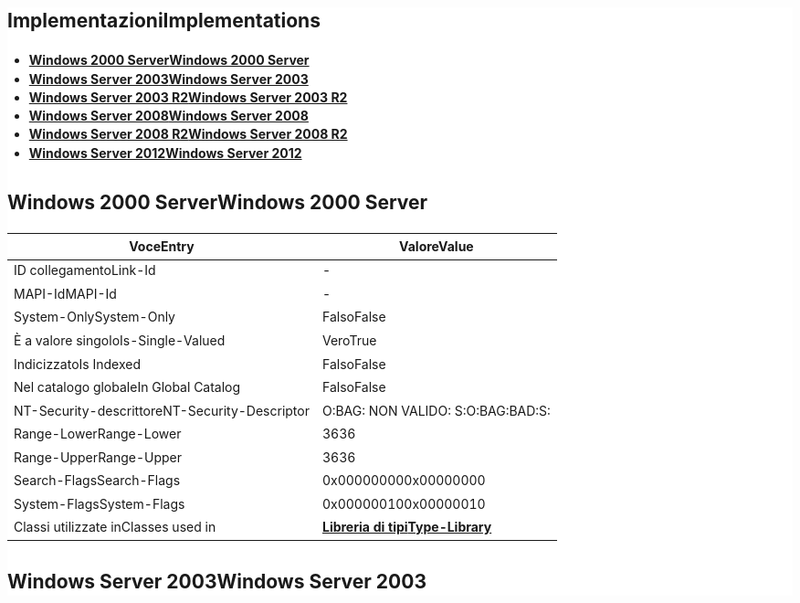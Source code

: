 

## <a name="implementations"></a><span data-ttu-id="80217-122">Implementazioni</span><span class="sxs-lookup"><span data-stu-id="80217-122">Implementations</span></span>

-   [<span data-ttu-id="80217-123">**Windows 2000 Server**</span><span class="sxs-lookup"><span data-stu-id="80217-123">**Windows 2000 Server**</span></span>](#windows-2000-server)
-   [<span data-ttu-id="80217-124">**Windows Server 2003**</span><span class="sxs-lookup"><span data-stu-id="80217-124">**Windows Server 2003**</span></span>](#windows-server-2003)
-   [<span data-ttu-id="80217-125">**Windows Server 2003 R2**</span><span class="sxs-lookup"><span data-stu-id="80217-125">**Windows Server 2003 R2**</span></span>](#windows-server-2003-r2)
-   [<span data-ttu-id="80217-126">**Windows Server 2008**</span><span class="sxs-lookup"><span data-stu-id="80217-126">**Windows Server 2008**</span></span>](#windows-server-2008)
-   [<span data-ttu-id="80217-127">**Windows Server 2008 R2**</span><span class="sxs-lookup"><span data-stu-id="80217-127">**Windows Server 2008 R2**</span></span>](#windows-server-2008-r2)
-   [<span data-ttu-id="80217-128">**Windows Server 2012**</span><span class="sxs-lookup"><span data-stu-id="80217-128">**Windows Server 2012**</span></span>](#windows-server-2012)

## <a name="windows-2000-server"></a><span data-ttu-id="80217-129">Windows 2000 Server</span><span class="sxs-lookup"><span data-stu-id="80217-129">Windows 2000 Server</span></span>



| <span data-ttu-id="80217-130">Voce</span><span class="sxs-lookup"><span data-stu-id="80217-130">Entry</span></span> | <span data-ttu-id="80217-131">Valore</span><span class="sxs-lookup"><span data-stu-id="80217-131">Value</span></span> |
|------------------------|--------------------------------------------------|
| <span data-ttu-id="80217-132">ID collegamento</span><span class="sxs-lookup"><span data-stu-id="80217-132">Link-Id</span></span>                | \-                                               |
| <span data-ttu-id="80217-133">MAPI-Id</span><span class="sxs-lookup"><span data-stu-id="80217-133">MAPI-Id</span></span>                | \-                                               |
| <span data-ttu-id="80217-134">System-Only</span><span class="sxs-lookup"><span data-stu-id="80217-134">System-Only</span></span>            | <span data-ttu-id="80217-135">Falso</span><span class="sxs-lookup"><span data-stu-id="80217-135">False</span></span>                                            |
| <span data-ttu-id="80217-136">È a valore singolo</span><span class="sxs-lookup"><span data-stu-id="80217-136">Is-Single-Valued</span></span>       | <span data-ttu-id="80217-137">Vero</span><span class="sxs-lookup"><span data-stu-id="80217-137">True</span></span>                                             |
| <span data-ttu-id="80217-138">Indicizzato</span><span class="sxs-lookup"><span data-stu-id="80217-138">Is Indexed</span></span>             | <span data-ttu-id="80217-139">Falso</span><span class="sxs-lookup"><span data-stu-id="80217-139">False</span></span>                                            |
| <span data-ttu-id="80217-140">Nel catalogo globale</span><span class="sxs-lookup"><span data-stu-id="80217-140">In Global Catalog</span></span>      | <span data-ttu-id="80217-141">Falso</span><span class="sxs-lookup"><span data-stu-id="80217-141">False</span></span>                                            |
| <span data-ttu-id="80217-142">NT-Security-descrittore</span><span class="sxs-lookup"><span data-stu-id="80217-142">NT-Security-Descriptor</span></span> | <span data-ttu-id="80217-143">O:BAG: NON VALIDO: S:</span><span class="sxs-lookup"><span data-stu-id="80217-143">O:BAG:BAD:S:</span></span>                                     |
| <span data-ttu-id="80217-144">Range-Lower</span><span class="sxs-lookup"><span data-stu-id="80217-144">Range-Lower</span></span>            | <span data-ttu-id="80217-145">36</span><span class="sxs-lookup"><span data-stu-id="80217-145">36</span></span>                                               |
| <span data-ttu-id="80217-146">Range-Upper</span><span class="sxs-lookup"><span data-stu-id="80217-146">Range-Upper</span></span>            | <span data-ttu-id="80217-147">36</span><span class="sxs-lookup"><span data-stu-id="80217-147">36</span></span>                                               |
| <span data-ttu-id="80217-148">Search-Flags</span><span class="sxs-lookup"><span data-stu-id="80217-148">Search-Flags</span></span>           | <span data-ttu-id="80217-149">0x00000000</span><span class="sxs-lookup"><span data-stu-id="80217-149">0x00000000</span></span>                                       |
| <span data-ttu-id="80217-150">System-Flags</span><span class="sxs-lookup"><span data-stu-id="80217-150">System-Flags</span></span>           | <span data-ttu-id="80217-151">0x00000010</span><span class="sxs-lookup"><span data-stu-id="80217-151">0x00000010</span></span>                                       |
| <span data-ttu-id="80217-152">Classi utilizzate in</span><span class="sxs-lookup"><span data-stu-id="80217-152">Classes used in</span></span>        | [<span data-ttu-id="80217-153">**Libreria di tipi**</span><span class="sxs-lookup"><span data-stu-id="80217-153">**Type-Library**</span></span>](c-typelibrary.md)<br/> |



## <a name="windows-server-2003"></a><span data-ttu-id="80217-154">Windows Server 2003</span><span class="sxs-lookup"><span data-stu-id="80217-154">Windows Server 2003</span></span>
